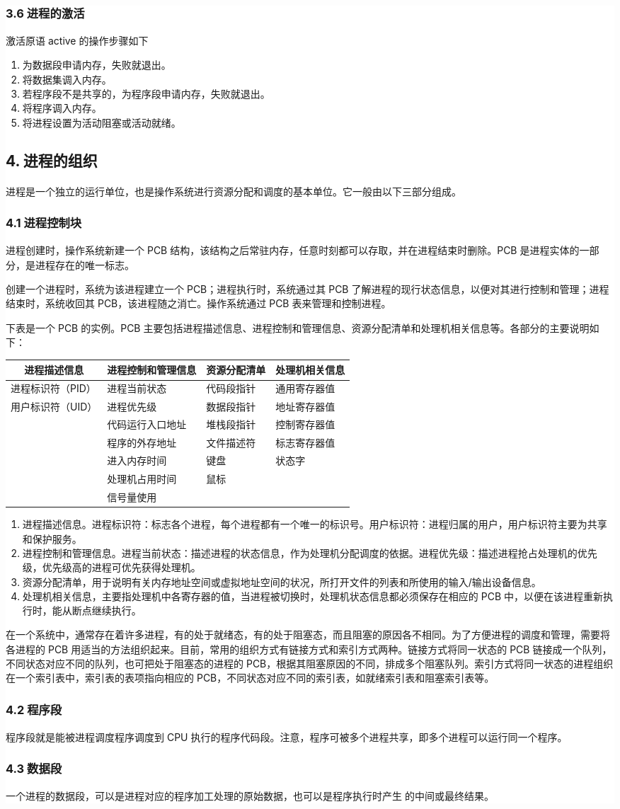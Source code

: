 ### 3.6 进程的激活

激活原语 active 的操作步骤如下

1. 为数据段申请内存，失败就退出。
2. 将数据集调入内存。
3. 若程序段不是共享的，为程序段申请内存，失败就退出。
4. 将程序调入内存。
5. 将进程设置为活动阻塞或活动就绪。

## 4. 进程的组织

进程是一个独立的运行单位，也是操作系统进行资源分配和调度的基本单位。它一般由以下三部分组成。

### 4.1 进程控制块

进程创建时，操作系统新建一个 PCB 结构，该结构之后常驻内存，任意时刻都可以存取，并在进程结束时删除。PCB 是进程实体的一部分，是进程存在的唯一标志。

创建一个进程时，系统为该进程建立一个 PCB；进程执行时，系统通过其 PCB 了解进程的现行状态信息，以便对其进行控制和管理；进程结束时，系统收回其 PCB，该进程随之消亡。操作系统通过 PCB 表来管理和控制进程。

下表是一个 PCB 的实例。PCB 主要包括进程描述信息、进程控制和管理信息、资源分配清单和处理机相关信息等。各部分的主要说明如下：

| 进程描述信息      | 进程控制和管理信息 | 资源分配清单 | 处理机相关信息 |
| ----------------- | ------------------ | ------------ | -------------- |
| 进程标识符（PID） | 进程当前状态       | 代码段指针   | 通用寄存器值   |
| 用户标识符（UID） | 进程优先级         | 数据段指针   | 地址寄存器值   |
|                   | 代码运行入口地址   | 堆栈段指针   | 控制寄存器值   |
|                   | 程序的外存地址     | 文件描述符   | 标志寄存器值   |
|                   | 进入内存时间       | 键盘         | 状态字         |
|                   | 处理机占用时间     | 鼠标         |                |
|                   | 信号量使用         |              |                |

1. 进程描述信息。进程标识符：标志各个进程，每个进程都有一个唯一的标识号。用户标识符：进程归属的用户，用户标识符主要为共享和保护服务。
2. 进程控制和管理信息。进程当前状态：描述进程的状态信息，作为处理机分配调度的依据。进程优先级：描述进程抢占处理机的优先级，优先级高的进程可优先获得处理机。
3. 资源分配清单，用于说明有关内存地址空间或虚拟地址空间的状况，所打开文件的列表和所使用的输入/输出设备信息。
4. 处理机相关信息，主要指处理机中各寄存器的值，当进程被切换时，处理机状态信息都必须保存在相应的 PCB 中，以便在该进程重新执行时，能从断点继续执行。

在一个系统中，通常存在着许多进程，有的处于就绪态，有的处于阻塞态，而且阻塞的原因各不相同。为了方便进程的调度和管理，需要将各进程的 PCB 用适当的方法组织起来。目前，常用的组织方式有链接方式和索引方式两种。链接方式将同一状态的 PCB 链接成一个队列，不同状态对应不同的队列，也可把处于阻塞态的进程的 PCB，根据其阻塞原因的不同，排成多个阻塞队列。索引方式将同一状态的进程组织在一个索引表中，索引表的表项指向相应的 PCB，不同状态对应不同的索引表，如就绪索引表和阻塞索引表等。

### 4.2 程序段

程序段就是能被进程调度程序调度到 CPU 执行的程序代码段。注意，程序可被多个进程共享，即多个进程可以运行同一个程序。

### 4.3 数据段

一个进程的数据段，可以是进程对应的程序加工处理的原始数据，也可以是程序执行时产生
的中间或最终结果。
